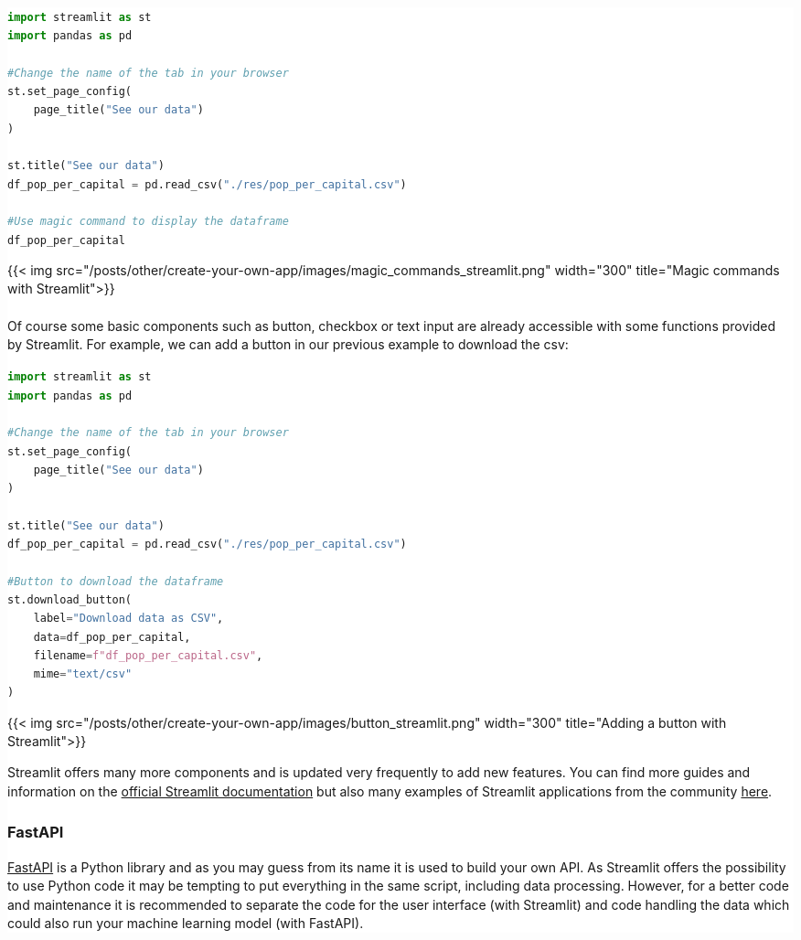 ```python
import streamlit as st
import pandas as pd

#Change the name of the tab in your browser
st.set_page_config(
    page_title("See our data")
)

st.title("See our data")
df_pop_per_capital = pd.read_csv("./res/pop_per_capital.csv")

#Use magic command to display the dataframe
df_pop_per_capital
``` 
{{< img src="/posts/other/create-your-own-app/images/magic_commands_streamlit.png" width="300" title="Magic commands with Streamlit">}}
\
\
Of course some basic components such as button, checkbox or text input are already accessible with some functions provided by Streamlit. For example, we can add a button in our previous example to download the csv:

```python
import streamlit as st
import pandas as pd

#Change the name of the tab in your browser
st.set_page_config(
    page_title("See our data")
)

st.title("See our data")
df_pop_per_capital = pd.read_csv("./res/pop_per_capital.csv")

#Button to download the dataframe
st.download_button(
    label="Download data as CSV",
    data=df_pop_per_capital,
    filename=f"df_pop_per_capital.csv",
    mime="text/csv"
)
``` 
{{< img src="/posts/other/create-your-own-app/images/button_streamlit.png" width="300" title="Adding a button with Streamlit">}}

Streamlit offers many more components and is updated very frequently to add new features. You can find more guides and information on the [official Streamlit documentation](https://docs.streamlit.io/get-started) but also many examples of Streamlit applications from the community [here](https://streamlit.io/gallery).

### FastAPI
[FastAPI](https://fastapi.tiangolo.com/) is a Python library and as you may guess from its name it is used to build your own API​. As Streamlit offers the possibility to use Python code it may be tempting to put everything in the same script, including data processing. However, for a better code and maintenance it is recommended to separate the code for the user interface (with Streamlit) and code handling the data which could also run your machine learning model (with FastAPI).
